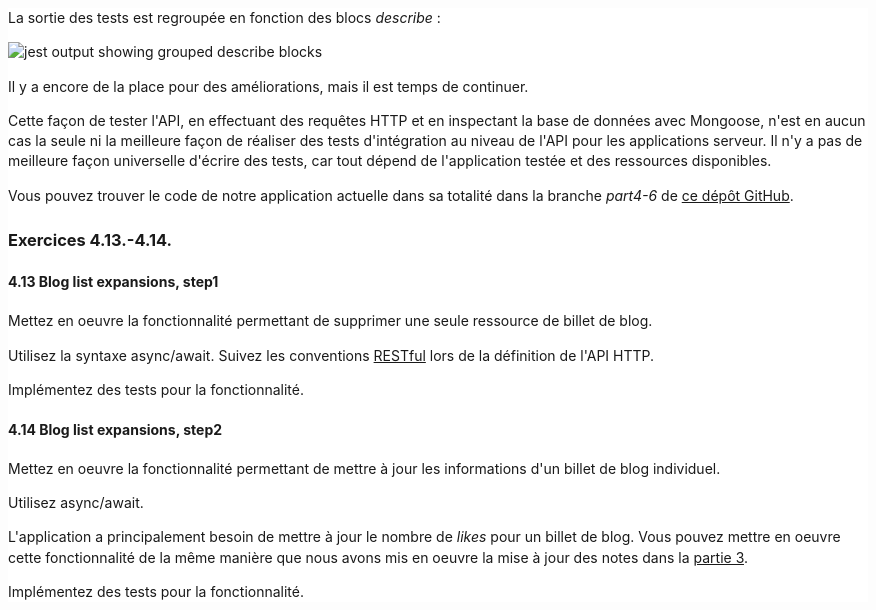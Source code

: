 La sortie des tests est regroupée en fonction des blocs <i>describe</i> :

![jest output showing grouped describe blocks](../../images/4/7.png)

Il y a encore de la place pour des améliorations, mais il est temps de continuer.

Cette façon de tester l'API, en effectuant des requêtes HTTP et en inspectant la base de données avec Mongoose, n'est en aucun cas la seule ni la meilleure façon de réaliser des tests d'intégration au niveau de l'API pour les applications serveur. Il n'y a pas de meilleure façon universelle d'écrire des tests, car tout dépend de l'application testée et des ressources disponibles.

Vous pouvez trouver le code de notre application actuelle dans sa totalité dans la branche <i>part4-6</i> de [ce dépôt GitHub](https://github.com/fullstack-hy2020/part3-notes-backend/tree/part4-6).

</div>

<div class="tasks">

### Exercices 4.13.-4.14.

#### 4.13 Blog list expansions, step1

Mettez en oeuvre la fonctionnalité permettant de supprimer une seule ressource de billet de blog.

Utilisez la syntaxe async/await. Suivez les conventions [RESTful](/en/part3/node_js_and_express#rest) lors de la définition de l'API HTTP.

Implémentez des tests pour la fonctionnalité.

#### 4.14 Blog list expansions, step2

Mettez en oeuvre la fonctionnalité permettant de mettre à jour les informations d'un billet de blog individuel.

Utilisez async/await.

L'application a principalement besoin de mettre à jour le nombre de <i>likes</i> pour un billet de blog. Vous pouvez mettre en oeuvre cette fonctionnalité de la même manière que nous avons mis en oeuvre la mise à jour des notes dans la [partie 3](/en/part3/saving_data_to_mongo_db#other-operations).

Implémentez des tests pour la fonctionnalité.

</div>